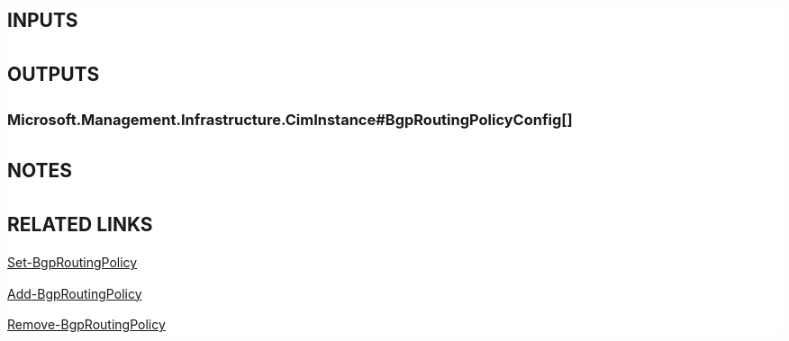 ## INPUTS

## OUTPUTS

### Microsoft.Management.Infrastructure.CimInstance#BgpRoutingPolicyConfig[]

## NOTES

## RELATED LINKS

[Set-BgpRoutingPolicy](./Set-BgpRoutingPolicy.md)

[Add-BgpRoutingPolicy](./Add-BgpRoutingPolicy.md)

[Remove-BgpRoutingPolicy](./Remove-BgpRoutingPolicy.md)
